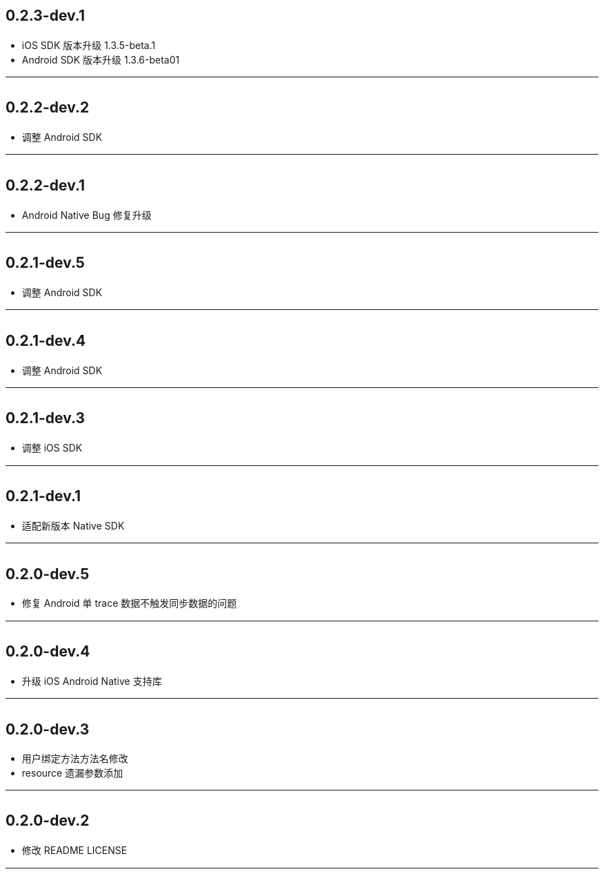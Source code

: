 ## 0.2.3-dev.1
* iOS SDK 版本升级 1.3.5-beta.1
* Android SDK 版本升级 1.3.6-beta01

---
## 0.2.2-dev.2
* 调整 Android SDK

---
## 0.2.2-dev.1
* Android Native Bug 修复升级

---
## 0.2.1-dev.5
* 调整 Android SDK

---
## 0.2.1-dev.4
* 调整 Android SDK

---
## 0.2.1-dev.3
* 调整 iOS SDK

---
## 0.2.1-dev.1
* 适配新版本 Native SDK

---
## 0.2.0-dev.5
* 修复 Android 单 trace 数据不触发同步数据的问题

---
## 0.2.0-dev.4
* 升级 iOS Android Native 支持库

---
## 0.2.0-dev.3
* 用户绑定方法方法名修改
* resource  遗漏参数添加

---
## 0.2.0-dev.2
* 修改 README LICENSE

---